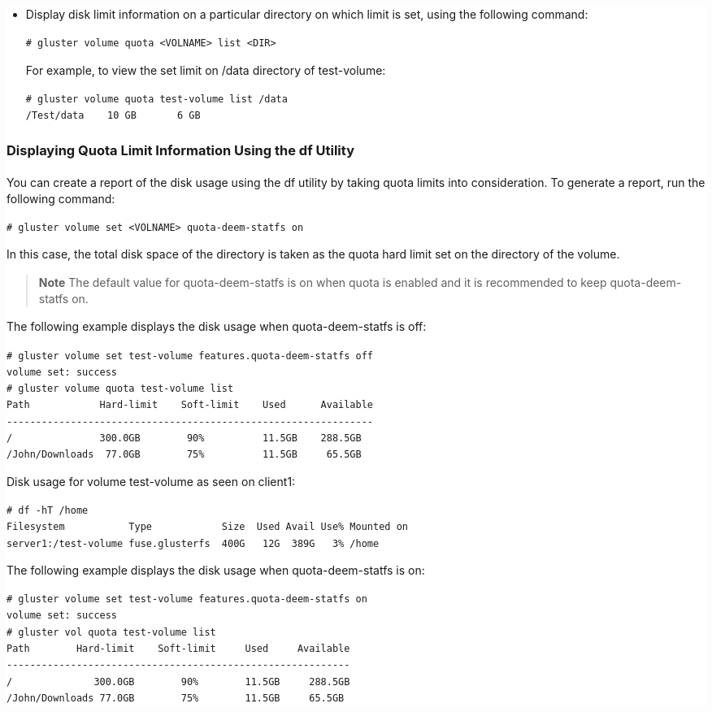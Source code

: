 -   Display disk limit information on a particular directory on which
    limit is set, using the following command:

        # gluster volume quota <VOLNAME> list <DIR>

    For example, to view the set limit on /data directory of test-volume:

        # gluster volume quota test-volume list /data
        /Test/data    10 GB       6 GB


### Displaying Quota Limit Information Using the df Utility

You can create a report of the disk usage using the df utility by taking quota limits into consideration. To generate a report, run the following command:

```console
# gluster volume set <VOLNAME> quota-deem-statfs on
```

In this case, the total disk space of the directory is taken as the quota hard limit set on the directory of the volume.

>**Note**
>The default value for quota-deem-statfs is on when quota is enabled and it is recommended to keep quota-deem-statfs on.

The following example displays the disk usage when quota-deem-statfs is off:

```console
# gluster volume set test-volume features.quota-deem-statfs off
volume set: success
# gluster volume quota test-volume list
Path            Hard-limit    Soft-limit    Used      Available
--------------------------------------------------------------- 
/               300.0GB        90%          11.5GB    288.5GB
/John/Downloads  77.0GB        75%          11.5GB     65.5GB
```

Disk usage for volume test-volume as seen on client1:

```console
# df -hT /home
Filesystem           Type            Size  Used Avail Use% Mounted on
server1:/test-volume fuse.glusterfs  400G   12G  389G   3% /home
```

The following example displays the disk usage when quota-deem-statfs is on:

```console
# gluster volume set test-volume features.quota-deem-statfs on
volume set: success
# gluster vol quota test-volume list
Path        Hard-limit    Soft-limit     Used     Available
-----------------------------------------------------------
/              300.0GB        90%        11.5GB     288.5GB
/John/Downloads 77.0GB        75%        11.5GB     65.5GB
```
